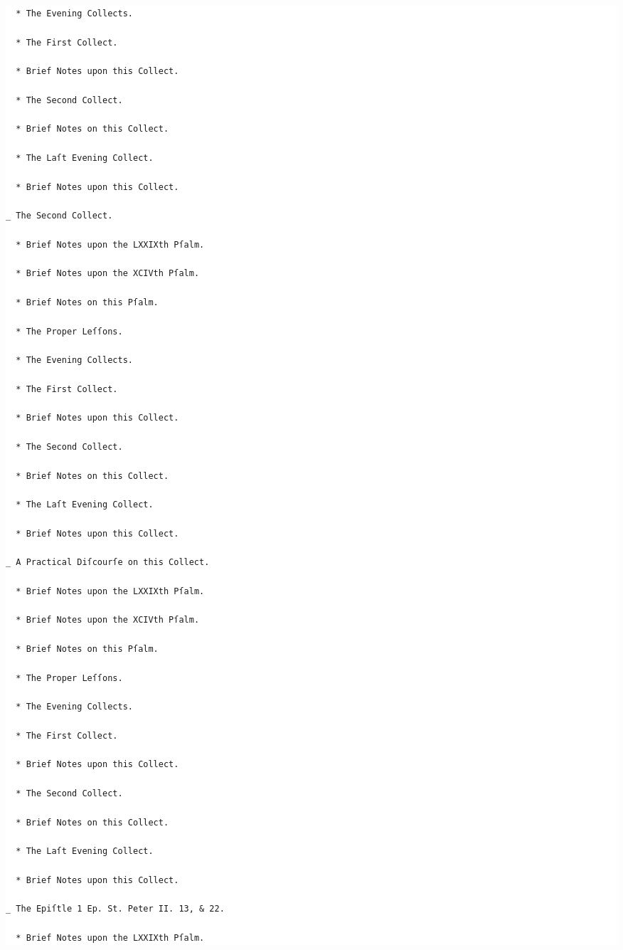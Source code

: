       * The Evening Collects.

      * The First Collect.

      * Brief Notes upon this Collect.

      * The Second Collect.

      * Brief Notes on this Collect.

      * The Laſt Evening Collect.

      * Brief Notes upon this Collect.

    _ The Second Collect.

      * Brief Notes upon the LXXIXth Pſalm.

      * Brief Notes upon the XCIVth Pſalm.

      * Brief Notes on this Pſalm.

      * The Proper Leſſons.

      * The Evening Collects.

      * The First Collect.

      * Brief Notes upon this Collect.

      * The Second Collect.

      * Brief Notes on this Collect.

      * The Laſt Evening Collect.

      * Brief Notes upon this Collect.

    _ A Practical Diſcourſe on this Collect.

      * Brief Notes upon the LXXIXth Pſalm.

      * Brief Notes upon the XCIVth Pſalm.

      * Brief Notes on this Pſalm.

      * The Proper Leſſons.

      * The Evening Collects.

      * The First Collect.

      * Brief Notes upon this Collect.

      * The Second Collect.

      * Brief Notes on this Collect.

      * The Laſt Evening Collect.

      * Brief Notes upon this Collect.

    _ The Epiſtle 1 Ep. St. Peter II. 13, & 22.

      * Brief Notes upon the LXXIXth Pſalm.
